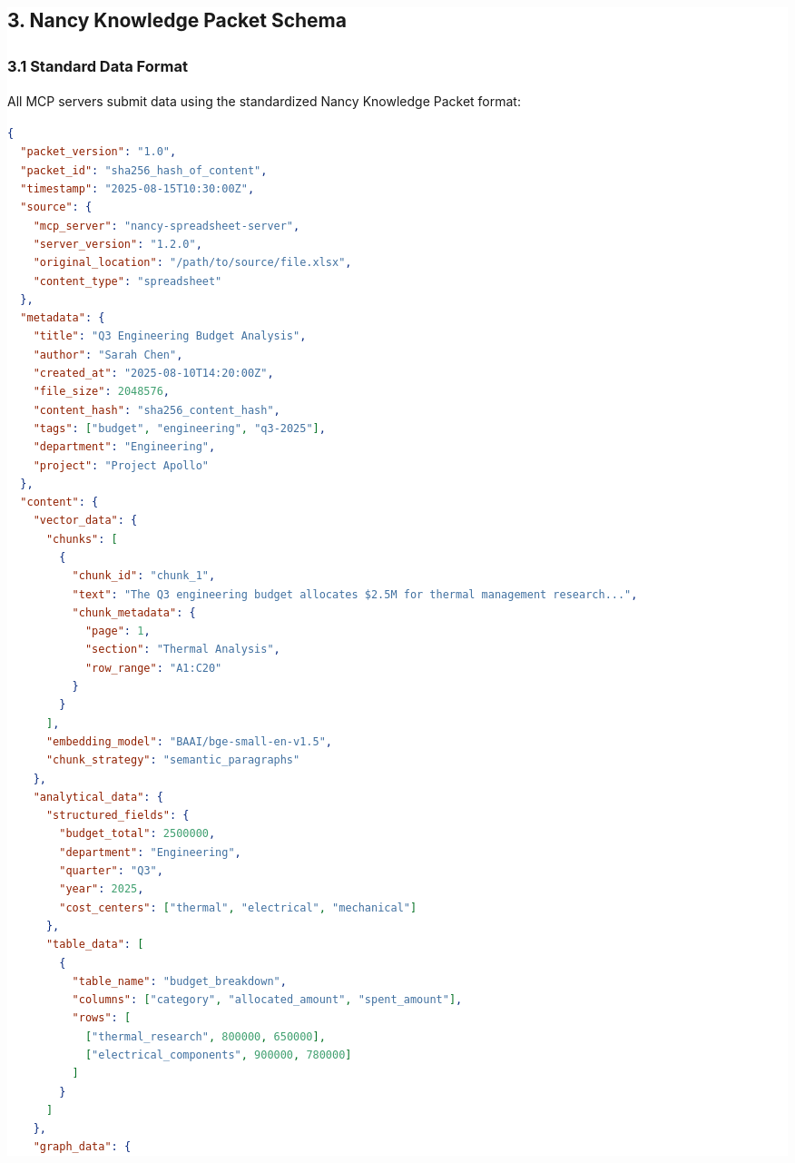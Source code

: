 
## 3. Nancy Knowledge Packet Schema

### 3.1 Standard Data Format

All MCP servers submit data using the standardized Nancy Knowledge Packet format:

```json
{
  "packet_version": "1.0",
  "packet_id": "sha256_hash_of_content",
  "timestamp": "2025-08-15T10:30:00Z",
  "source": {
    "mcp_server": "nancy-spreadsheet-server",
    "server_version": "1.2.0",
    "original_location": "/path/to/source/file.xlsx",
    "content_type": "spreadsheet"
  },
  "metadata": {
    "title": "Q3 Engineering Budget Analysis",
    "author": "Sarah Chen",
    "created_at": "2025-08-10T14:20:00Z",
    "file_size": 2048576,
    "content_hash": "sha256_content_hash",
    "tags": ["budget", "engineering", "q3-2025"],
    "department": "Engineering",
    "project": "Project Apollo"
  },
  "content": {
    "vector_data": {
      "chunks": [
        {
          "chunk_id": "chunk_1",
          "text": "The Q3 engineering budget allocates $2.5M for thermal management research...",
          "chunk_metadata": {
            "page": 1,
            "section": "Thermal Analysis",
            "row_range": "A1:C20"
          }
        }
      ],
      "embedding_model": "BAAI/bge-small-en-v1.5",
      "chunk_strategy": "semantic_paragraphs"
    },
    "analytical_data": {
      "structured_fields": {
        "budget_total": 2500000,
        "department": "Engineering",
        "quarter": "Q3",
        "year": 2025,
        "cost_centers": ["thermal", "electrical", "mechanical"]
      },
      "table_data": [
        {
          "table_name": "budget_breakdown",
          "columns": ["category", "allocated_amount", "spent_amount"],
          "rows": [
            ["thermal_research", 800000, 650000],
            ["electrical_components", 900000, 780000]
          ]
        }
      ]
    },
    "graph_data": {
```
